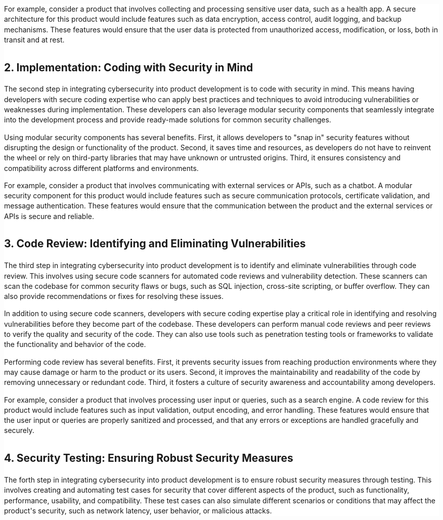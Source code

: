 For example, consider a product that involves collecting and processing sensitive user data, such as a health app. A secure architecture for this product would include features such as data encryption, access control, audit logging, and backup mechanisms. These features would ensure that the user data is protected from unauthorized access, modification, or loss, both in transit and at rest.

## 2. Implementation: Coding with Security in Mind

The second step in integrating cybersecurity into product development is to code with security in mind. This means having developers with secure coding expertise who can apply best practices and techniques to avoid introducing vulnerabilities or weaknesses during implementation. These developers can also leverage modular security components that seamlessly integrate into the development process and provide ready-made solutions for common security challenges.

Using modular security components has several benefits. First, it allows developers to "snap in" security features without disrupting the design or functionality of the product. Second, it saves time and resources, as developers do not have to reinvent the wheel or rely on third-party libraries that may have unknown or untrusted origins. Third, it ensures consistency and compatibility across different platforms and environments.

For example, consider a product that involves communicating with external services or APIs, such as a chatbot. A modular security component for this product would include features such as secure communication protocols, certificate validation, and message authentication. These features would ensure that the communication between the product and the external services or APIs is secure and reliable.

## 3. Code Review: Identifying and Eliminating Vulnerabilities

The third step in integrating cybersecurity into product development is to identify and eliminate vulnerabilities through code review. This involves using secure code scanners for automated code reviews and vulnerability detection. These scanners can scan the codebase for common security flaws or bugs, such as SQL injection, cross-site scripting, or buffer overflow. They can also provide recommendations or fixes for resolving these issues.

In addition to using secure code scanners, developers with secure coding expertise play a critical role in identifying and resolving vulnerabilities before they become part of the codebase. These developers can perform manual code reviews and peer reviews to verify the quality and security of the code. They can also use tools such as penetration testing tools or frameworks to validate the functionality and behavior of the code.

Performing code review has several benefits. First, it prevents security issues from reaching production environments where they may cause damage or harm to the product or its users. Second, it improves the maintainability and readability of the code by removing unnecessary or redundant code. Third, it fosters a culture of security awareness and accountability among developers.

For example, consider a product that involves processing user input or queries, such as a search engine. A code review for this product would include features such as input validation, output encoding, and error handling. These features would ensure that the user input or queries are properly sanitized and processed, and that any errors or exceptions are handled gracefully and securely.

## 4. Security Testing: Ensuring Robust Security Measures

The forth step in integrating cybersecurity into product development is to ensure robust security measures through testing. This involves creating and automating test cases for security that cover different aspects of the product, such as functionality, performance, usability, and compatibility. These test cases can also simulate different scenarios or conditions that may affect the product's security, such as network latency, user behavior, or malicious attacks.

